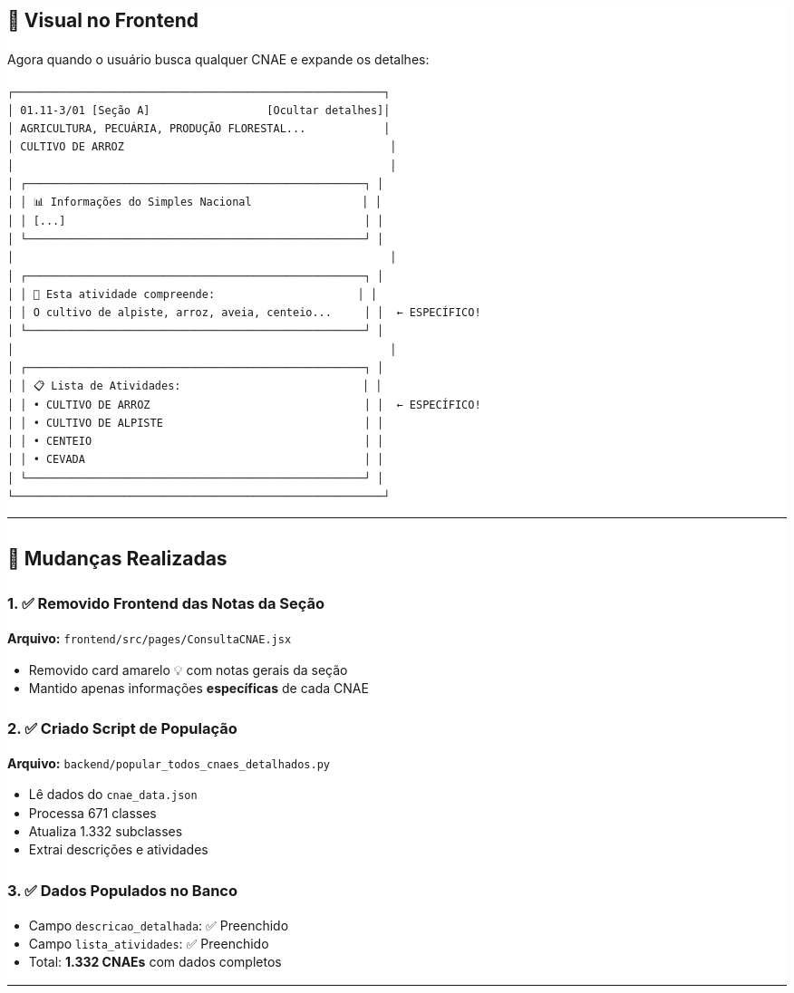 
## 🎨 Visual no Frontend

Agora quando o usuário busca qualquer CNAE e expande os detalhes:

```
┌─────────────────────────────────────────────────────────┐
│ 01.11-3/01 [Seção A]                  [Ocultar detalhes]│
│ AGRICULTURA, PECUÁRIA, PRODUÇÃO FLORESTAL...            │
│ CULTIVO DE ARROZ                                         │
│                                                          │
│ ┌────────────────────────────────────────────────────┐ │
│ │ 📊 Informações do Simples Nacional                 │ │
│ │ [...]                                              │ │
│ └────────────────────────────────────────────────────┘ │
│                                                          │
│ ┌────────────────────────────────────────────────────┐ │
│ │ 📝 Esta atividade compreende:                      │ │
│ │ O cultivo de alpiste, arroz, aveia, centeio...     │ │  ← ESPECÍFICO!
│ └────────────────────────────────────────────────────┘ │
│                                                          │
│ ┌────────────────────────────────────────────────────┐ │
│ │ 📋 Lista de Atividades:                            │ │
│ │ • CULTIVO DE ARROZ                                 │ │  ← ESPECÍFICO!
│ │ • CULTIVO DE ALPISTE                               │ │
│ │ • CENTEIO                                          │ │
│ │ • CEVADA                                           │ │
│ └────────────────────────────────────────────────────┘ │
└─────────────────────────────────────────────────────────┘
```

---

## 🔄 Mudanças Realizadas

### 1. ✅ Removido Frontend das Notas da Seção
**Arquivo:** `frontend/src/pages/ConsultaCNAE.jsx`
- Removido card amarelo 💡 com notas gerais da seção
- Mantido apenas informações **específicas** de cada CNAE

### 2. ✅ Criado Script de População
**Arquivo:** `backend/popular_todos_cnaes_detalhados.py`
- Lê dados do `cnae_data.json`
- Processa 671 classes
- Atualiza 1.332 subclasses
- Extrai descrições e atividades

### 3. ✅ Dados Populados no Banco
- Campo `descricao_detalhada`: ✅ Preenchido
- Campo `lista_atividades`: ✅ Preenchido
- Total: **1.332 CNAEs** com dados completos

---
